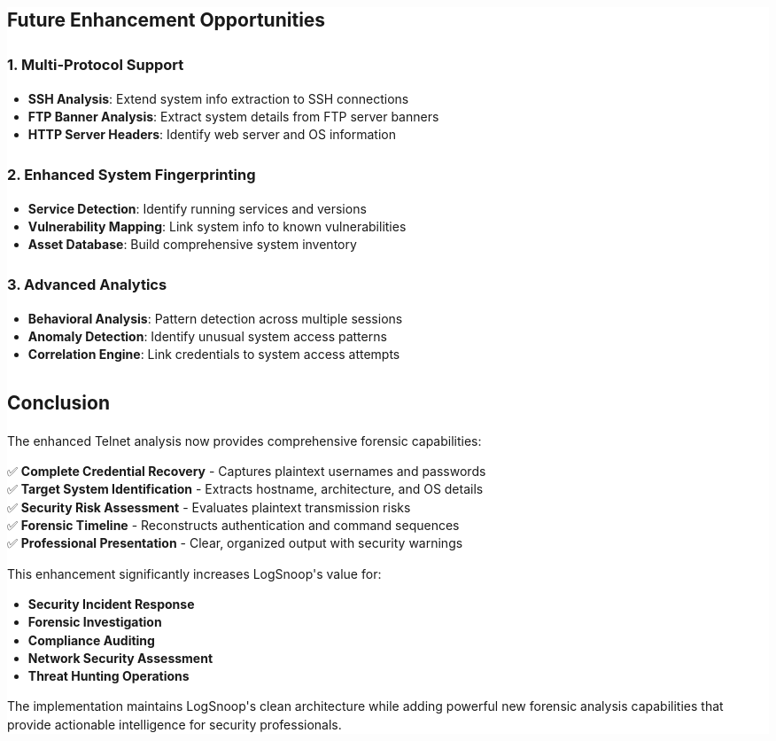 ## Future Enhancement Opportunities

### 1. Multi-Protocol Support
- **SSH Analysis**: Extend system info extraction to SSH connections
- **FTP Banner Analysis**: Extract system details from FTP server banners
- **HTTP Server Headers**: Identify web server and OS information

### 2. Enhanced System Fingerprinting
- **Service Detection**: Identify running services and versions
- **Vulnerability Mapping**: Link system info to known vulnerabilities  
- **Asset Database**: Build comprehensive system inventory

### 3. Advanced Analytics
- **Behavioral Analysis**: Pattern detection across multiple sessions
- **Anomaly Detection**: Identify unusual system access patterns
- **Correlation Engine**: Link credentials to system access attempts

## Conclusion

The enhanced Telnet analysis now provides comprehensive forensic capabilities:

✅ **Complete Credential Recovery** - Captures plaintext usernames and passwords  
✅ **Target System Identification** - Extracts hostname, architecture, and OS details  
✅ **Security Risk Assessment** - Evaluates plaintext transmission risks  
✅ **Forensic Timeline** - Reconstructs authentication and command sequences  
✅ **Professional Presentation** - Clear, organized output with security warnings

This enhancement significantly increases LogSnoop's value for:
- **Security Incident Response** 
- **Forensic Investigation**
- **Compliance Auditing**
- **Network Security Assessment**
- **Threat Hunting Operations**

The implementation maintains LogSnoop's clean architecture while adding powerful new forensic analysis capabilities that provide actionable intelligence for security professionals.